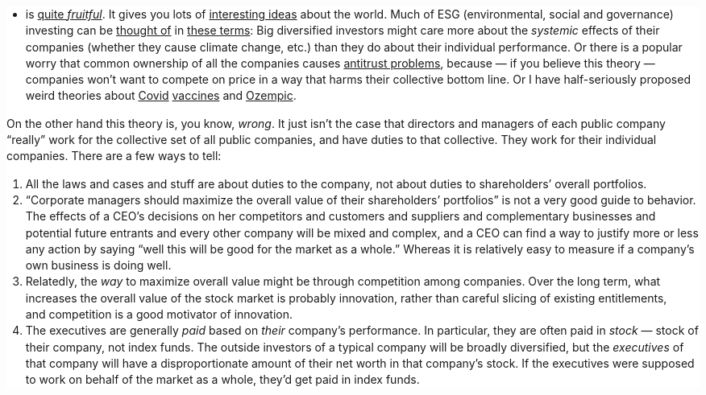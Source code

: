 - is [quite _fruitful_](https://link.mail.bloombergbusiness.com/click/35453198.271792/aHR0cHM6Ly93d3cuYmxvb21iZXJnLmNvbS9vcGluaW9uL2FydGljbGVzLzIwMjQtMDEtMjIvc2hhcmVob2xkZXJzLWFyZS1wZW9wbGUtdG9vP2NtcGlkPUJCRDA1MjEyNF9NT05FWVNUVUZGJnV0bV9tZWRpdW09ZW1haWwmdXRtX3NvdXJjZT1uZXdzbGV0dGVyJnV0bV90ZXJtPTI0MDUyMSZ1dG1fY2FtcGFpZ249bW9uZXlzdHVmZg/60e87ce39a995a4b1a2deb96Ba21263de). It gives you lots of [interesting ideas](https://link.mail.bloombergbusiness.com/click/35453198.271792/aHR0cHM6Ly93d3cuYmxvb21iZXJnLmNvbS9vcGluaW9uL2FydGljbGVzLzIwMjAtMDItMjEvdGhlLWNvbXBhbmllcy1hcmUtb24tdGhlLXNhbWUtdGVhbT9jbXBpZD1CQkQwNTIxMjRfTU9ORVlTVFVGRiZ1dG1fbWVkaXVtPWVtYWlsJnV0bV9zb3VyY2U9bmV3c2xldHRlciZ1dG1fdGVybT0yNDA1MjEmdXRtX2NhbXBhaWduPW1vbmV5c3R1ZmY/60e87ce39a995a4b1a2deb96B89e0b47d) about the world. Much of ESG (environmental, social and governance) investing can be [thought of](https://link.mail.bloombergbusiness.com/click/35453198.271792/aHR0cHM6Ly93d3cuYmxvb21iZXJnLmNvbS9vcGluaW9uL2FydGljbGVzLzIwMjEtMDktMTQvZG9uLXQtc3BlbmQteW91ci1saXRlY29pbnMtYXQtd2FsbWFydD9jbXBpZD1CQkQwNTIxMjRfTU9ORVlTVFVGRiZ1dG1fbWVkaXVtPWVtYWlsJnV0bV9zb3VyY2U9bmV3c2xldHRlciZ1dG1fdGVybT0yNDA1MjEmdXRtX2NhbXBhaWduPW1vbmV5c3R1ZmY/60e87ce39a995a4b1a2deb96B98465992) in [these terms](https://link.mail.bloombergbusiness.com/click/35453198.271792/aHR0cHM6Ly93d3cuYmxvb21iZXJnLmNvbS9vcGluaW9uL2FydGljbGVzLzIwMjEtMTAtMDQvZmFjZWJvb2std2hpc3RsZWJsb3dlci1zaG93cy1hLXNoaWZ0LWluLXNoYXJlaG9sZGVyLXZhbHVlcy1hd2F5LWZyb20tcHJvZml0cz9jbXBpZD1CQkQwNTIxMjRfTU9ORVlTVFVGRiZ1dG1fbWVkaXVtPWVtYWlsJnV0bV9zb3VyY2U9bmV3c2xldHRlciZ1dG1fdGVybT0yNDA1MjEmdXRtX2NhbXBhaWduPW1vbmV5c3R1ZmY/60e87ce39a995a4b1a2deb96B0df02a14): Big diversified investors might care more about the _systemic_ effects of their companies (whether they cause climate change, etc.) than they do about their individual performance. Or there is a popular worry that common ownership of all the companies causes [antitrust problems](https://link.mail.bloombergbusiness.com/click/35453198.271792/aHR0cHM6Ly93d3cuYmxvb21iZXJnLmNvbS9vcGluaW9uL25ld3NsZXR0ZXJzLzIwMTgtMTItMDcvbW9uZXktc3R1ZmYtcmVndWxhdG9ycy1hc2staWYtaW5kZXgtZnVuZHMtYXJlLWJhZD9jbXBpZD1CQkQwNTIxMjRfTU9ORVlTVFVGRiZ1dG1fbWVkaXVtPWVtYWlsJnV0bV9zb3VyY2U9bmV3c2xldHRlciZ1dG1fdGVybT0yNDA1MjEmdXRtX2NhbXBhaWduPW1vbmV5c3R1ZmY/60e87ce39a995a4b1a2deb96B61eddd81), because — if you believe this theory — companies won’t want to compete on price in a way that harms their collective bottom line. Or I have half-seriously proposed weird theories about [Covid](https://link.mail.bloombergbusiness.com/click/35453198.271792/aHR0cHM6Ly93d3cuYmxvb21iZXJnLmNvbS9uZXdzL25ld3NsZXR0ZXJzLzIwMjAtMDctMjMvbW9uZXktc3R1ZmYteW91LWRvbi10LW5lZWQtcHJvZml0cy1hbnltb3JlP2NtcGlkPUJCRDA1MjEyNF9NT05FWVNUVUZGJnV0bV9tZWRpdW09ZW1haWwmdXRtX3NvdXJjZT1uZXdzbGV0dGVyJnV0bV90ZXJtPTI0MDUyMSZ1dG1fY2FtcGFpZ249bW9uZXlzdHVmZg/60e87ce39a995a4b1a2deb96B270558a1) [vaccines](https://link.mail.bloombergbusiness.com/click/35453198.271792/aHR0cHM6Ly93d3cuYmxvb21iZXJnLmNvbS9vcGluaW9uL2FydGljbGVzLzIwMjEtMDItMjQvdGhlLXZhY2NpbmUtaXMtbm90LWEtY29tcGV0aXRpb24_Y21waWQ9QkJEMDUyMTI0X01PTkVZU1RVRkYmdXRtX21lZGl1bT1lbWFpbCZ1dG1fc291cmNlPW5ld3NsZXR0ZXImdXRtX3Rlcm09MjQwNTIxJnV0bV9jYW1wYWlnbj1tb25leXN0dWZm/60e87ce39a995a4b1a2deb96B3b5175ba) and [Ozempic](https://link.mail.bloombergbusiness.com/click/35453198.271792/aHR0cHM6Ly93d3cuYmxvb21iZXJnLmNvbS9vcGluaW9uL2FydGljbGVzLzIwMjMtMTAtMDkvb3plbXBpYy1pcy1iYWQtZm9yLWJ1c2luZXNzP2NtcGlkPUJCRDA1MjEyNF9NT05FWVNUVUZGJnV0bV9tZWRpdW09ZW1haWwmdXRtX3NvdXJjZT1uZXdzbGV0dGVyJnV0bV90ZXJtPTI0MDUyMSZ1dG1fY2FtcGFpZ249bW9uZXlzdHVmZg/60e87ce39a995a4b1a2deb96B12f33276).

On the other hand this theory is, you know, _wrong_. It just isn’t the case that directors and managers of each public company “really” work for the collective set of all public companies, and have duties to that collective. They work for their individual companies. There are a few ways to tell:

1. All the laws and cases and stuff are about duties to the company, not about duties to shareholders’ overall portfolios.
2. “Corporate managers should maximize the overall value of their shareholders’ portfolios” is not a very good guide to behavior. The effects of a CEO’s decisions on her competitors and customers and suppliers and complementary businesses and potential future entrants and every other company will be mixed and complex, and a CEO can find a way to justify more or less any action by saying “well this will be good for the market as a whole.” Whereas it is relatively easy to measure if a company’s own business is doing well.
3. Relatedly, the _way_ to maximize overall value might be through competition among companies. Over the long term, what increases the overall value of the stock market is probably innovation, rather than careful slicing of existing entitlements, and competition is a good motivator of innovation.
4. The executives are generally _paid_ based on _their_ company’s performance. In particular, they are often paid in _stock_ — stock of their company, not index funds. The outside investors of a typical company will be broadly diversified, but the _executives_ of that company will have a disproportionate amount of their net worth in that company’s stock. If the executives were supposed to work on behalf of the market as a whole, they’d get paid in index funds.
